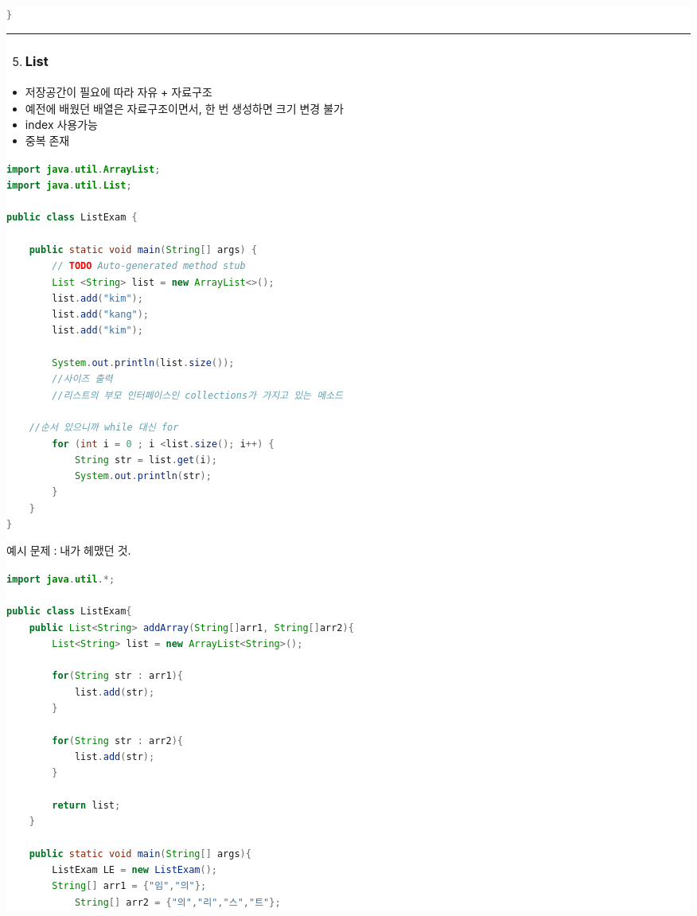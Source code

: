 ~~~java
}
~~~



----



5. ### List

- 저장공간이 필요에 따라 자유 + 자료구조
- 예전에 배웠던 배열은 자료구조이면서, 한 번 생성하면 크기 변경 불가 
- index 사용가능
- 중복 존재



~~~java
import java.util.ArrayList;
import java.util.List;

public class ListExam {

	public static void main(String[] args) {
		// TODO Auto-generated method stub
		List <String> list = new ArrayList<>();
		list.add("kim");
		list.add("kang");
		list.add("kim");
		
		System.out.println(list.size());
		//사이즈 출력 
		//리스트의 부모 인터페이스인 collections가 가지고 있는 메소드
		
    //순서 있으니까 while 대신 for
		for (int i = 0 ; i <list.size(); i++) {
			String str = list.get(i);
			System.out.println(str);			
		}
	}
}
~~~

예시 문제 : 내가 헤맸던  것. 

```Java
import java.util.*;

public class ListExam{
    public List<String> addArray(String[]arr1, String[]arr2){
        List<String> list = new ArrayList<String>();

        for(String str : arr1){
            list.add(str);     
        }

        for(String str : arr2){
            list.add(str);
        }

        return list;
    }

    public static void main(String[] args){
        ListExam LE = new ListExam();
        String[] arr1 = {"임","의"};
            String[] arr2 = {"의","리","스","트"};

```